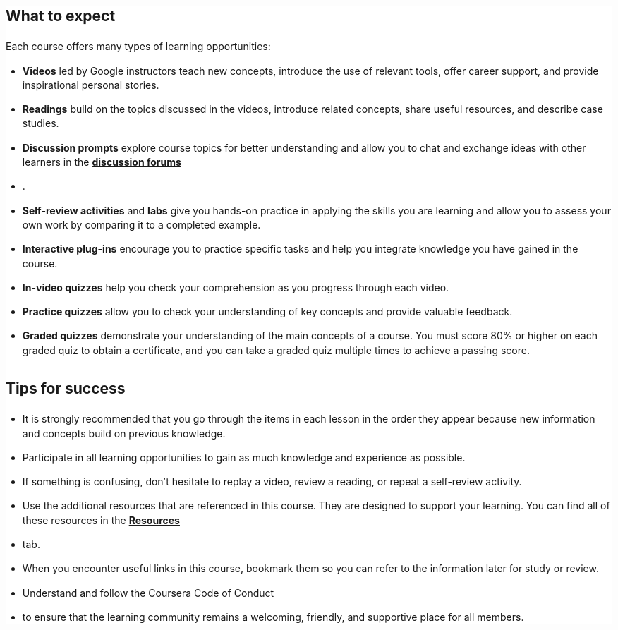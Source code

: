 ## What to expect

Each course offers many types of learning opportunities:

- **Videos** led by Google instructors teach new concepts, introduce the use of relevant tools, offer career support, and provide inspirational personal stories. 
    
- **Readings** build on the topics discussed in the videos, introduce related concepts, share useful resources, and describe case studies.
    
- **Discussion prompts** explore course topics for better understanding and allow you to chat and exchange ideas with other learners in the [**discussion forums**](https://www.coursera.org/learn/networks-and-network-security/discussions)
    

- .
    
- **Self-review activities** and **labs** give you hands-on practice in applying the skills you are learning and allow you to assess your own work by comparing it to a completed example.
    
- **Interactive plug-ins** encourage you to practice specific tasks and help you integrate knowledge you have gained in the course.
    
- **In-video quizzes** help you check your comprehension as you progress through each video.
    
- **Practice quizzes** allow you to check your understanding of key concepts and provide valuable feedback.
    
- **Graded quizzes** demonstrate your understanding of the main concepts of a course. You must score 80% or higher on each graded quiz to obtain a certificate, and you can take a graded quiz multiple times to achieve a passing score.
    

## Tips for success

- It is strongly recommended that you go through the items in each lesson in the order they appear because new information and concepts build on previous knowledge.
    
- Participate in all learning opportunities to gain as much knowledge and experience as possible.
    
- If something is confusing, don’t hesitate to replay a video, review a reading, or repeat a self-review activity.
    
- Use the additional resources that are referenced in this course. They are designed to support your learning. You can find all of these resources in the [**Resources**](https://www.coursera.org/learn/networks-and-network-security/resources/Cd90m)
    

- tab.
    
- When you encounter useful links in this course, bookmark them so you can refer to the information later for study or review.
    
- Understand and follow the [Coursera Code of Conduct](https://www.coursera.support/s/article/208280036-Coursera-Code-of-Conduct?)
    

- to ensure that the learning community remains a welcoming, friendly, and supportive place for all members.
